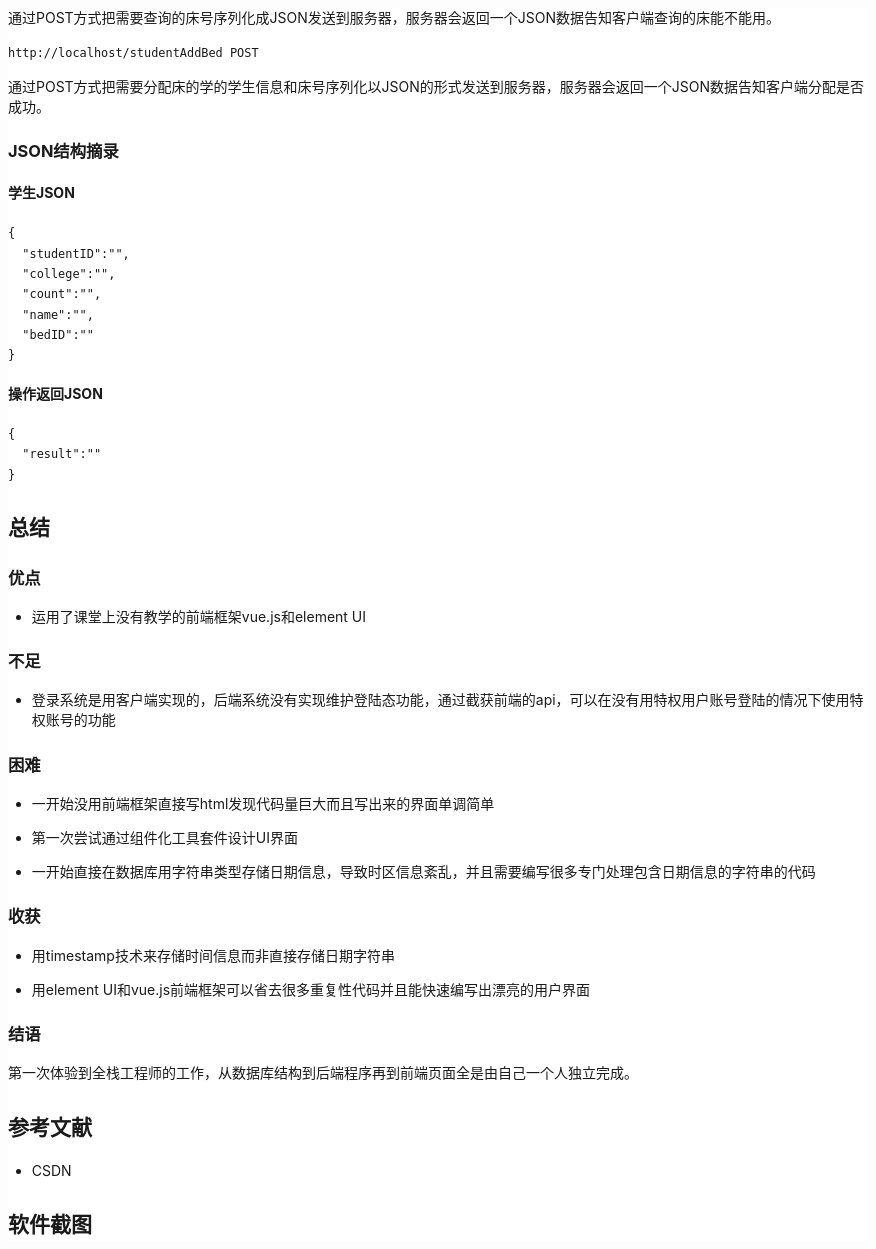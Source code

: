 通过POST方式把需要查询的床号序列化成JSON发送到服务器，服务器会返回一个JSON数据告知客户端查询的床能不能用。

    http://localhost/studentAddBed POST

通过POST方式把需要分配床的学的学生信息和床号序列化以JSON的形式发送到服务器，服务器会返回一个JSON数据告知客户端分配是否成功。

### JSON结构摘录

#### 学生JSON

    {
      "studentID":"",
      "college":"",
      "count":"",
      "name":"",
      "bedID":""
    }
    
#### 操作返回JSON

    {
      "result":""
    }

## 总结

### 优点

* 运用了课堂上没有教学的前端框架vue.js和element UI

### 不足

* 登录系统是用客户端实现的，后端系统没有实现维护登陆态功能，通过截获前端的api，可以在没有用特权用户账号登陆的情况下使用特权账号的功能

### 困难

* 一开始没用前端框架直接写html发现代码量巨大而且写出来的界面单调简单
- 第一次尝试通过组件化工具套件设计UI界面
* 一开始直接在数据库用字符串类型存储日期信息，导致时区信息紊乱，并且需要编写很多专门处理包含日期信息的字符串的代码

### 收获

* 用timestamp技术来存储时间信息而非直接存储日期字符串
- 用element UI和vue.js前端框架可以省去很多重复性代码并且能快速编写出漂亮的用户界面

### 结语

第一次体验到全栈工程师的工作，从数据库结构到后端程序再到前端页面全是由自己一个人独立完成。
 
## 参考文献

* CSDN

## 软件截图

